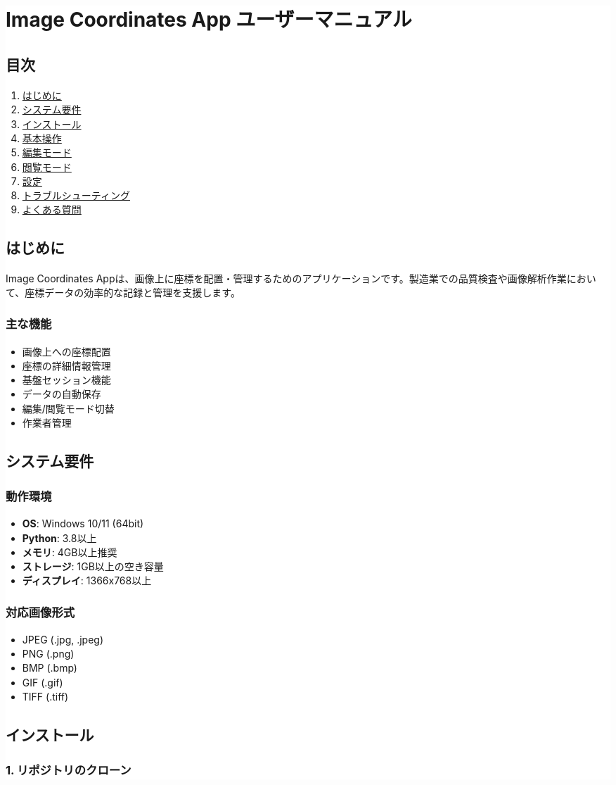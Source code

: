 # Image Coordinates App ユーザーマニュアル

## 目次

1. [はじめに](#はじめに)
2. [システム要件](#システム要件)
3. [インストール](#インストール)
4. [基本操作](#基本操作)
5. [編集モード](#編集モード)
6. [閲覧モード](#閲覧モード)
7. [設定](#設定)
8. [トラブルシューティング](#トラブルシューティング)
9. [よくある質問](#よくある質問)

## はじめに

Image Coordinates Appは、画像上に座標を配置・管理するためのアプリケーションです。製造業での品質検査や画像解析作業において、座標データの効率的な記録と管理を支援します。

### 主な機能

- 画像上への座標配置
- 座標の詳細情報管理
- 基盤セッション機能
- データの自動保存
- 編集/閲覧モード切替
- 作業者管理

## システム要件

### 動作環境

- **OS**: Windows 10/11 (64bit)
- **Python**: 3.8以上
- **メモリ**: 4GB以上推奨
- **ストレージ**: 1GB以上の空き容量
- **ディスプレイ**: 1366x768以上

### 対応画像形式

- JPEG (.jpg, .jpeg)
- PNG (.png)
- BMP (.bmp)
- GIF (.gif)
- TIFF (.tiff)

## インストール

### 1. リポジトリのクローン

